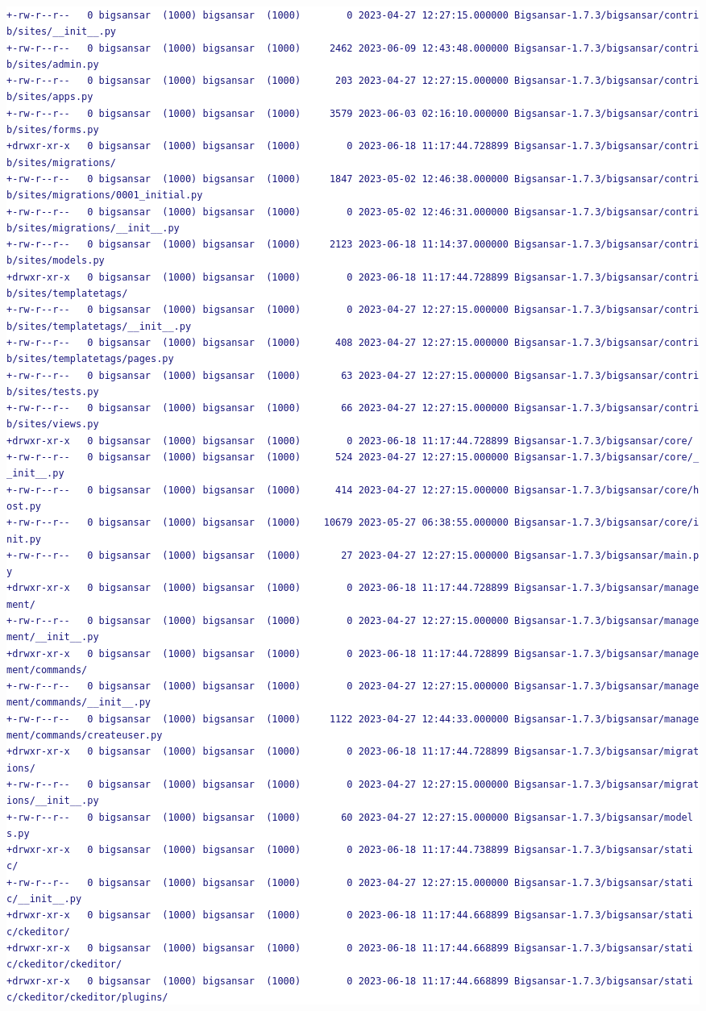 ```diff
+-rw-r--r--   0 bigsansar  (1000) bigsansar  (1000)        0 2023-04-27 12:27:15.000000 Bigsansar-1.7.3/bigsansar/contrib/sites/__init__.py
+-rw-r--r--   0 bigsansar  (1000) bigsansar  (1000)     2462 2023-06-09 12:43:48.000000 Bigsansar-1.7.3/bigsansar/contrib/sites/admin.py
+-rw-r--r--   0 bigsansar  (1000) bigsansar  (1000)      203 2023-04-27 12:27:15.000000 Bigsansar-1.7.3/bigsansar/contrib/sites/apps.py
+-rw-r--r--   0 bigsansar  (1000) bigsansar  (1000)     3579 2023-06-03 02:16:10.000000 Bigsansar-1.7.3/bigsansar/contrib/sites/forms.py
+drwxr-xr-x   0 bigsansar  (1000) bigsansar  (1000)        0 2023-06-18 11:17:44.728899 Bigsansar-1.7.3/bigsansar/contrib/sites/migrations/
+-rw-r--r--   0 bigsansar  (1000) bigsansar  (1000)     1847 2023-05-02 12:46:38.000000 Bigsansar-1.7.3/bigsansar/contrib/sites/migrations/0001_initial.py
+-rw-r--r--   0 bigsansar  (1000) bigsansar  (1000)        0 2023-05-02 12:46:31.000000 Bigsansar-1.7.3/bigsansar/contrib/sites/migrations/__init__.py
+-rw-r--r--   0 bigsansar  (1000) bigsansar  (1000)     2123 2023-06-18 11:14:37.000000 Bigsansar-1.7.3/bigsansar/contrib/sites/models.py
+drwxr-xr-x   0 bigsansar  (1000) bigsansar  (1000)        0 2023-06-18 11:17:44.728899 Bigsansar-1.7.3/bigsansar/contrib/sites/templatetags/
+-rw-r--r--   0 bigsansar  (1000) bigsansar  (1000)        0 2023-04-27 12:27:15.000000 Bigsansar-1.7.3/bigsansar/contrib/sites/templatetags/__init__.py
+-rw-r--r--   0 bigsansar  (1000) bigsansar  (1000)      408 2023-04-27 12:27:15.000000 Bigsansar-1.7.3/bigsansar/contrib/sites/templatetags/pages.py
+-rw-r--r--   0 bigsansar  (1000) bigsansar  (1000)       63 2023-04-27 12:27:15.000000 Bigsansar-1.7.3/bigsansar/contrib/sites/tests.py
+-rw-r--r--   0 bigsansar  (1000) bigsansar  (1000)       66 2023-04-27 12:27:15.000000 Bigsansar-1.7.3/bigsansar/contrib/sites/views.py
+drwxr-xr-x   0 bigsansar  (1000) bigsansar  (1000)        0 2023-06-18 11:17:44.728899 Bigsansar-1.7.3/bigsansar/core/
+-rw-r--r--   0 bigsansar  (1000) bigsansar  (1000)      524 2023-04-27 12:27:15.000000 Bigsansar-1.7.3/bigsansar/core/__init__.py
+-rw-r--r--   0 bigsansar  (1000) bigsansar  (1000)      414 2023-04-27 12:27:15.000000 Bigsansar-1.7.3/bigsansar/core/host.py
+-rw-r--r--   0 bigsansar  (1000) bigsansar  (1000)    10679 2023-05-27 06:38:55.000000 Bigsansar-1.7.3/bigsansar/core/init.py
+-rw-r--r--   0 bigsansar  (1000) bigsansar  (1000)       27 2023-04-27 12:27:15.000000 Bigsansar-1.7.3/bigsansar/main.py
+drwxr-xr-x   0 bigsansar  (1000) bigsansar  (1000)        0 2023-06-18 11:17:44.728899 Bigsansar-1.7.3/bigsansar/management/
+-rw-r--r--   0 bigsansar  (1000) bigsansar  (1000)        0 2023-04-27 12:27:15.000000 Bigsansar-1.7.3/bigsansar/management/__init__.py
+drwxr-xr-x   0 bigsansar  (1000) bigsansar  (1000)        0 2023-06-18 11:17:44.728899 Bigsansar-1.7.3/bigsansar/management/commands/
+-rw-r--r--   0 bigsansar  (1000) bigsansar  (1000)        0 2023-04-27 12:27:15.000000 Bigsansar-1.7.3/bigsansar/management/commands/__init__.py
+-rw-r--r--   0 bigsansar  (1000) bigsansar  (1000)     1122 2023-04-27 12:44:33.000000 Bigsansar-1.7.3/bigsansar/management/commands/createuser.py
+drwxr-xr-x   0 bigsansar  (1000) bigsansar  (1000)        0 2023-06-18 11:17:44.728899 Bigsansar-1.7.3/bigsansar/migrations/
+-rw-r--r--   0 bigsansar  (1000) bigsansar  (1000)        0 2023-04-27 12:27:15.000000 Bigsansar-1.7.3/bigsansar/migrations/__init__.py
+-rw-r--r--   0 bigsansar  (1000) bigsansar  (1000)       60 2023-04-27 12:27:15.000000 Bigsansar-1.7.3/bigsansar/models.py
+drwxr-xr-x   0 bigsansar  (1000) bigsansar  (1000)        0 2023-06-18 11:17:44.738899 Bigsansar-1.7.3/bigsansar/static/
+-rw-r--r--   0 bigsansar  (1000) bigsansar  (1000)        0 2023-04-27 12:27:15.000000 Bigsansar-1.7.3/bigsansar/static/__init__.py
+drwxr-xr-x   0 bigsansar  (1000) bigsansar  (1000)        0 2023-06-18 11:17:44.668899 Bigsansar-1.7.3/bigsansar/static/ckeditor/
+drwxr-xr-x   0 bigsansar  (1000) bigsansar  (1000)        0 2023-06-18 11:17:44.668899 Bigsansar-1.7.3/bigsansar/static/ckeditor/ckeditor/
+drwxr-xr-x   0 bigsansar  (1000) bigsansar  (1000)        0 2023-06-18 11:17:44.668899 Bigsansar-1.7.3/bigsansar/static/ckeditor/ckeditor/plugins/
```